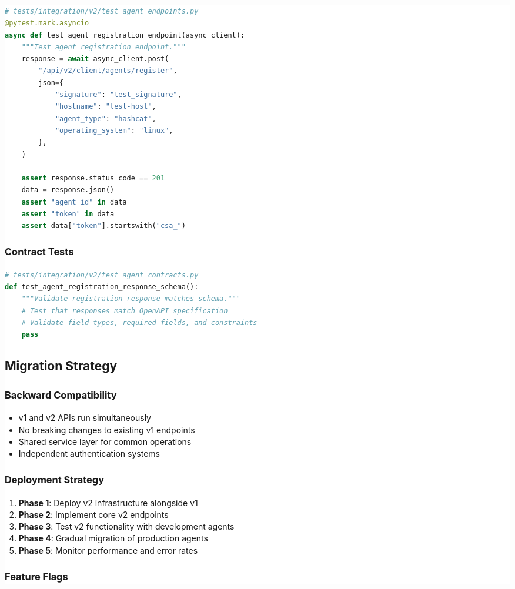 ```python
# tests/integration/v2/test_agent_endpoints.py
@pytest.mark.asyncio
async def test_agent_registration_endpoint(async_client):
    """Test agent registration endpoint."""
    response = await async_client.post(
        "/api/v2/client/agents/register",
        json={
            "signature": "test_signature",
            "hostname": "test-host",
            "agent_type": "hashcat",
            "operating_system": "linux",
        },
    )

    assert response.status_code == 201
    data = response.json()
    assert "agent_id" in data
    assert "token" in data
    assert data["token"].startswith("csa_")
```

### Contract Tests

```python
# tests/integration/v2/test_agent_contracts.py
def test_agent_registration_response_schema():
    """Validate registration response matches schema."""
    # Test that responses match OpenAPI specification
    # Validate field types, required fields, and constraints
    pass
```

## Migration Strategy

### Backward Compatibility

- v1 and v2 APIs run simultaneously
- No breaking changes to existing v1 endpoints
- Shared service layer for common operations
- Independent authentication systems

### Deployment Strategy

1. **Phase 1**: Deploy v2 infrastructure alongside v1
2. **Phase 2**: Implement core v2 endpoints
3. **Phase 3**: Test v2 functionality with development agents
4. **Phase 4**: Gradual migration of production agents
5. **Phase 5**: Monitor performance and error rates

### Feature Flags

